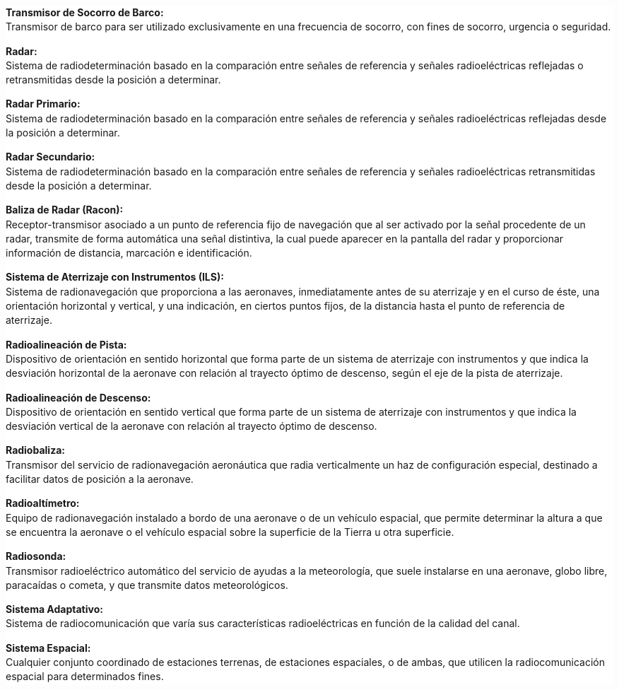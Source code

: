 **Transmisor de Socorro de Barco:**  
Transmisor de barco para ser utilizado exclusivamente en una frecuencia de socorro, con fines de socorro, urgencia o seguridad.

**Radar:**  
Sistema de radiodeterminación basado en la comparación entre señales de referencia y señales radioeléctricas reflejadas o retransmitidas desde la posición a determinar.

**Radar Primario:**  
Sistema de radiodeterminación basado en la comparación entre señales de referencia y señales radioeléctricas reflejadas desde la posición a determinar.

**Radar Secundario:**  
Sistema de radiodeterminación basado en la comparación entre señales de referencia y señales radioeléctricas retransmitidas desde la posición a determinar.

**Baliza de Radar (Racon):**  
Receptor-transmisor asociado a un punto de referencia fijo de navegación que al ser activado por la señal procedente de un radar, transmite de forma automática una señal distintiva, la cual puede aparecer en la pantalla del radar y proporcionar información de distancia, marcación e identificación.

**Sistema de Aterrizaje con Instrumentos (ILS):**  
Sistema de radionavegación que proporciona a las aeronaves, inmediatamente antes de su aterrizaje y en el curso de éste, una orientación horizontal y vertical, y una indicación, en ciertos puntos fijos, de la distancia hasta el punto de referencia de aterrizaje.

**Radioalineación de Pista:**  
Dispositivo de orientación en sentido horizontal que forma parte de un sistema de aterrizaje con instrumentos y que indica la desviación horizontal de la aeronave con relación al trayecto óptimo de descenso, según el eje de la pista de aterrizaje.

**Radioalineación de Descenso:**  
Dispositivo de orientación en sentido vertical que forma parte de un sistema de aterrizaje con instrumentos y que indica la desviación vertical de la aeronave con relación al trayecto óptimo de descenso.

**Radiobaliza:**  
Transmisor del servicio de radionavegación aeronáutica que radia verticalmente un haz de configuración especial, destinado a facilitar datos de posición a la aeronave.

**Radioaltímetro:**  
Equipo de radionavegación instalado a bordo de una aeronave o de un vehículo espacial, que permite determinar la altura a que se encuentra la aeronave o el vehículo espacial sobre la superficie de la Tierra u otra superficie.

**Radiosonda:**  
Transmisor radioeléctrico automático del servicio de ayudas a la meteorología, que suele instalarse en una aeronave, globo libre, paracaídas o cometa, y que transmite datos meteorológicos.

**Sistema Adaptativo:**  
Sistema de radiocomunicación que varía sus características radioeléctricas en función de la calidad del canal.

**Sistema Espacial:**  
Cualquier conjunto coordinado de estaciones terrenas, de estaciones espaciales, o de ambas, que utilicen la radiocomunicación espacial para determinados fines.
